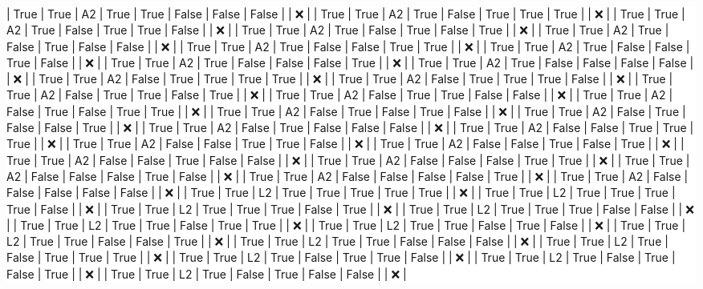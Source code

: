 | True | True | A2 | True | True | False | False | False |  | ❌ |
| True | True | A2 | True | False | True | True | True |  | ❌ |
| True | True | A2 | True | False | True | True | False |  | ❌ |
| True | True | A2 | True | False | True | False | True |  | ❌ |
| True | True | A2 | True | False | True | False | False |  | ❌ |
| True | True | A2 | True | False | False | True | True |  | ❌ |
| True | True | A2 | True | False | False | True | False |  | ❌ |
| True | True | A2 | True | False | False | False | True |  | ❌ |
| True | True | A2 | True | False | False | False | False |  | ❌ |
| True | True | A2 | False | True | True | True | True |  | ❌ |
| True | True | A2 | False | True | True | True | False |  | ❌ |
| True | True | A2 | False | True | True | False | True |  | ❌ |
| True | True | A2 | False | True | True | False | False |  | ❌ |
| True | True | A2 | False | True | False | True | True |  | ❌ |
| True | True | A2 | False | True | False | True | False |  | ❌ |
| True | True | A2 | False | True | False | False | True |  | ❌ |
| True | True | A2 | False | True | False | False | False |  | ❌ |
| True | True | A2 | False | False | True | True | True |  | ❌ |
| True | True | A2 | False | False | True | True | False |  | ❌ |
| True | True | A2 | False | False | True | False | True |  | ❌ |
| True | True | A2 | False | False | True | False | False |  | ❌ |
| True | True | A2 | False | False | False | True | True |  | ❌ |
| True | True | A2 | False | False | False | True | False |  | ❌ |
| True | True | A2 | False | False | False | False | True |  | ❌ |
| True | True | A2 | False | False | False | False | False |  | ❌ |
| True | True | L2 | True | True | True | True | True |  | ❌ |
| True | True | L2 | True | True | True | True | False |  | ❌ |
| True | True | L2 | True | True | True | False | True |  | ❌ |
| True | True | L2 | True | True | True | False | False |  | ❌ |
| True | True | L2 | True | True | False | True | True |  | ❌ |
| True | True | L2 | True | True | False | True | False |  | ❌ |
| True | True | L2 | True | True | False | False | True |  | ❌ |
| True | True | L2 | True | True | False | False | False |  | ❌ |
| True | True | L2 | True | False | True | True | True |  | ❌ |
| True | True | L2 | True | False | True | True | False |  | ❌ |
| True | True | L2 | True | False | True | False | True |  | ❌ |
| True | True | L2 | True | False | True | False | False |  | ❌ |